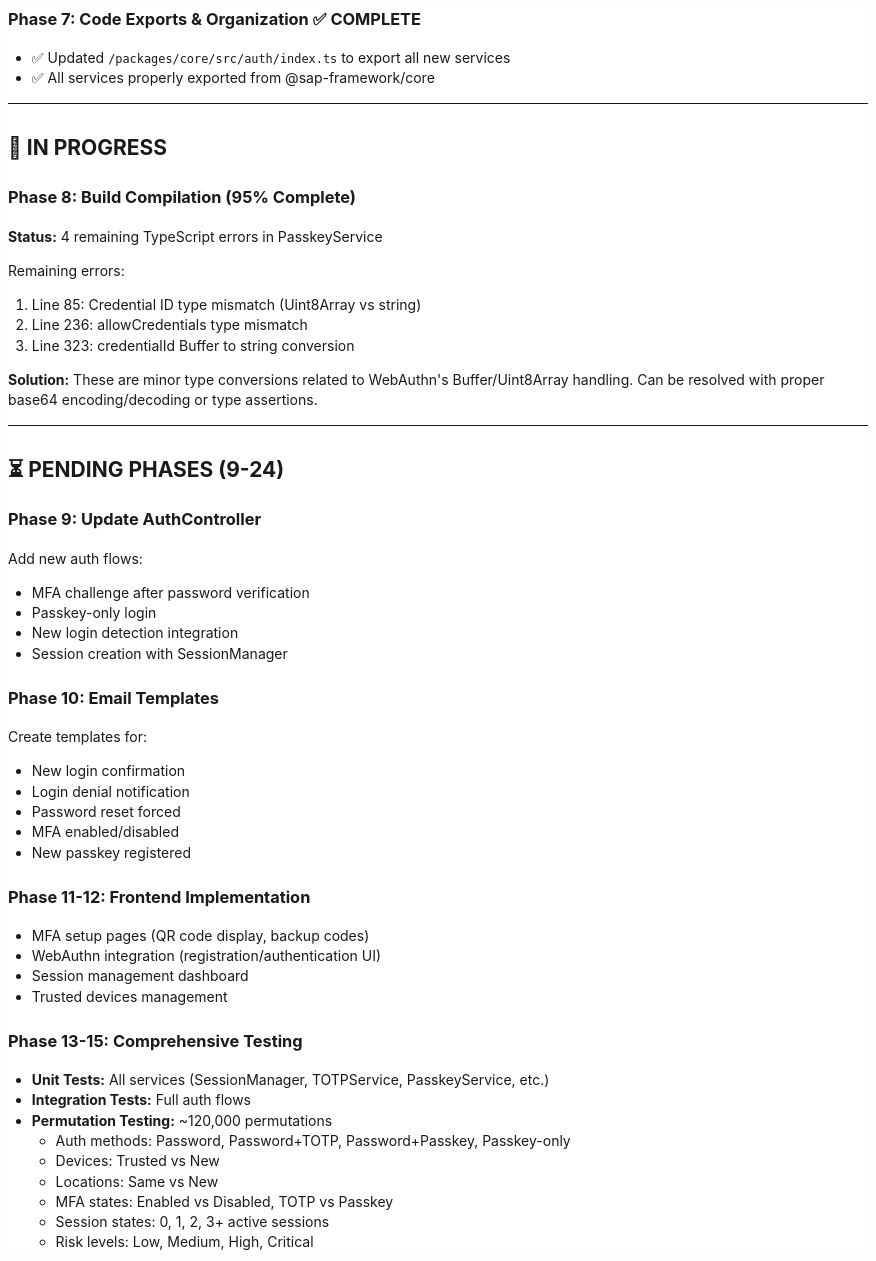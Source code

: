 ### Phase 7: Code Exports & Organization ✅ COMPLETE
- ✅ Updated `/packages/core/src/auth/index.ts` to export all new services
- ✅ All services properly exported from @sap-framework/core

---

## 🚧 IN PROGRESS

### Phase 8: Build Compilation (95% Complete)
**Status:** 4 remaining TypeScript errors in PasskeyService

Remaining errors:
1. Line 85: Credential ID type mismatch (Uint8Array vs string)
2. Line 236: allowCredentials type mismatch
3. Line 323: credentialId Buffer to string conversion

**Solution:** These are minor type conversions related to WebAuthn's Buffer/Uint8Array handling. Can be resolved with proper base64 encoding/decoding or type assertions.

---

## ⏳ PENDING PHASES (9-24)

### Phase 9: Update AuthController
Add new auth flows:
- MFA challenge after password verification
- Passkey-only login
- New login detection integration
- Session creation with SessionManager

### Phase 10: Email Templates
Create templates for:
- New login confirmation
- Login denial notification
- Password reset forced
- MFA enabled/disabled
- New passkey registered

### Phase 11-12: Frontend Implementation
- MFA setup pages (QR code display, backup codes)
- WebAuthn integration (registration/authentication UI)
- Session management dashboard
- Trusted devices management

### Phase 13-15: Comprehensive Testing
- **Unit Tests:** All services (SessionManager, TOTPService, PasskeyService, etc.)
- **Integration Tests:** Full auth flows
- **Permutation Testing:** ~120,000 permutations
  - Auth methods: Password, Password+TOTP, Password+Passkey, Passkey-only
  - Devices: Trusted vs New
  - Locations: Same vs New
  - MFA states: Enabled vs Disabled, TOTP vs Passkey
  - Session states: 0, 1, 2, 3+ active sessions
  - Risk levels: Low, Medium, High, Critical
